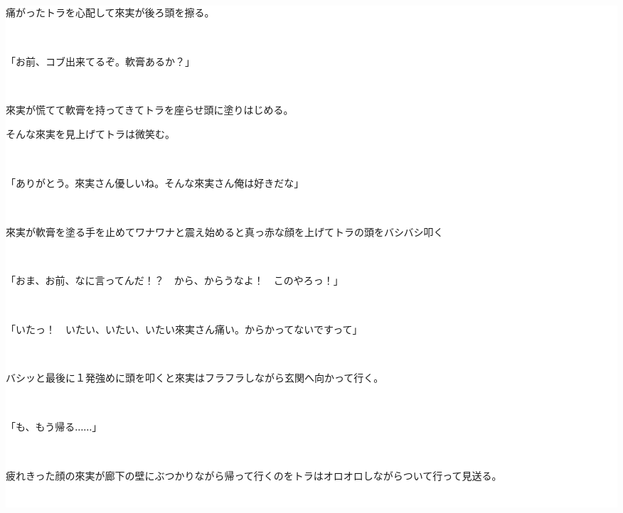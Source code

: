  <p id="L124">
  痛がったトラを心配して來実が後ろ頭を擦る。
 </p>
 <p id="L125">
  <br/>
 </p>
 <p id="L126">
  「お前、コブ出来てるぞ。軟膏あるか？」
 </p>
 <p id="L127">
  <br/>
 </p>
 <p id="L128">
  來実が慌てて軟膏を持ってきてトラを座らせ頭に塗りはじめる。
 </p>
 <p id="L129">
  そんな來実を見上げてトラは微笑む。
 </p>
 <p id="L130">
  <br/>
 </p>
 <p id="L131">
  「ありがとう。來実さん優しいね。そんな來実さん俺は好きだな」
 </p>
 <p id="L132">
  <br/>
 </p>
 <p id="L133">
  來実が軟膏を塗る手を止めてワナワナと震え始めると真っ赤な顔を上げてトラの頭をバシバシ叩く
 </p>
 <p id="L134">
  <br/>
 </p>
 <p id="L135">
  「おま、お前、なに言ってんだ！？　から、からうなよ！　このやろっ！」
 </p>
 <p id="L136">
  <br/>
 </p>
 <p id="L137">
  「いたっ！　いたい、いたい、いたい來実さん痛い。からかってないですって」
 </p>
 <p id="L138">
  <br/>
 </p>
 <p id="L139">
  バシッと最後に１発強めに頭を叩くと來実はフラフラしながら玄関へ向かって行く。
 </p>
 <p id="L140">
  <br/>
 </p>
 <p id="L141">
  「も、もう帰る……」
 </p>
 <p id="L142">
  <br/>
 </p>
 <p id="L143">
  疲れきった顔の來実が廊下の壁にぶつかりながら帰って行くのをトラはオロオロしながらついて行って見送る。
 </p>
 <p id="L144">
  <br/>
 </p>
 <p id="L145">